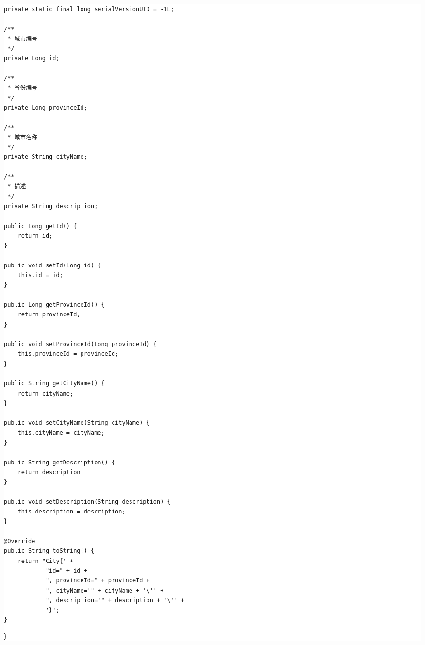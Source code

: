     private static final long serialVersionUID = -1L;

    /**
     * 城市编号
     */
    private Long id;

    /**
     * 省份编号
     */
    private Long provinceId;

    /**
     * 城市名称
     */
    private String cityName;

    /**
     * 描述
     */
    private String description;

    public Long getId() {
        return id;
    }

    public void setId(Long id) {
        this.id = id;
    }

    public Long getProvinceId() {
        return provinceId;
    }

    public void setProvinceId(Long provinceId) {
        this.provinceId = provinceId;
    }

    public String getCityName() {
        return cityName;
    }

    public void setCityName(String cityName) {
        this.cityName = cityName;
    }

    public String getDescription() {
        return description;
    }

    public void setDescription(String description) {
        this.description = description;
    }

    @Override
    public String toString() {
        return "City{" +
                "id=" + id +
                ", provinceId=" + provinceId +
                ", cityName='" + cityName + '\'' +
                ", description='" + description + '\'' +
                '}';
    }
}
